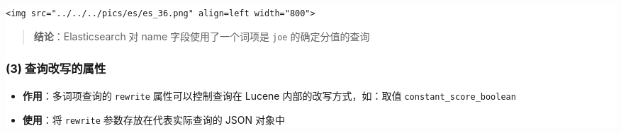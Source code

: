    <img src="../../../pics/es/es_36.png" align=left width="800">

> **结论**：Elasticsearch 对 name 字段使用了一个词项是 `joe` 的确定分值的查询

### (3) 查询改写的属性

- **作用**：多词项查询的 `rewrite` 属性可以控制查询在 Lucene 内部的改写方式，如：取值 `constant_score_boolean` 

- **使用**：将 `rewrite` 参数存放在代表实际查询的 JSON 对象中
